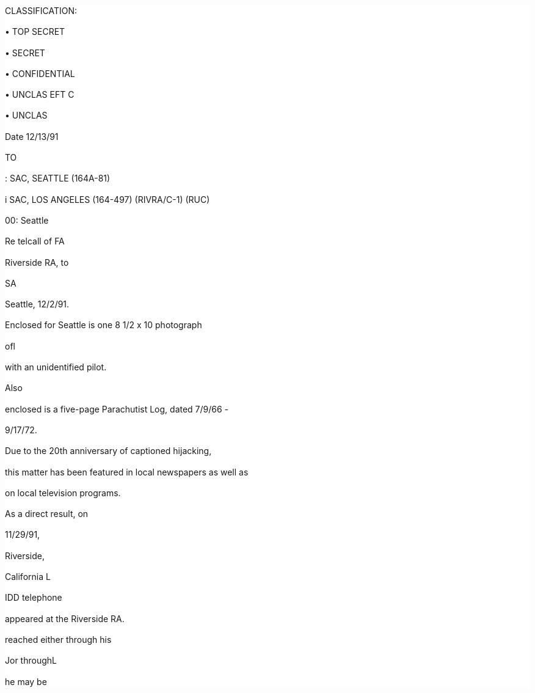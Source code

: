 CLASSIFICATION:

• TOP SECRET

• SECRET

• CONFIDENTIAL

• UNCLAS EFT C

• UNCLAS

Date 12/13/91

TO

: SAC, SEATTLE (164A-81)

i SAC, LOS ANGELES (164-497) (RIVRA/C-1) (RUC)

00: Seattle

Re telcall of FA

Riverside RA, to

SA

Seattle, 12/2/91.

Enclosed for Seattle is one 8 1/2 x 10 photograph

ofl

with an unidentified pilot.

Also

enclosed is a five-page Parachutist Log, dated 7/9/66 -

9/17/72.

Due to the 20th anniversary of captioned hijacking,

this matter has been featured in local newspapers as well as

on local television programs.

As a direct result, on

11/29/91,

Riverside,

California L

IDD telephone

appeared at the Riverside RA.

reached either through his

Jor throughL

he may be
